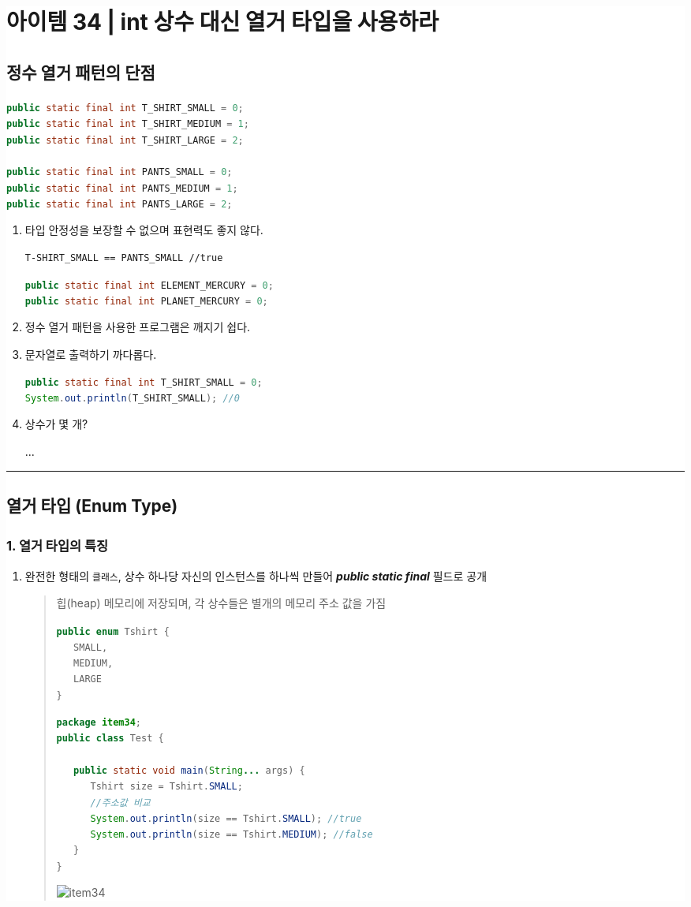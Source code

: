 # 아이템 34 | int 상수 대신 열거 타입을 사용하라 

## 정수 열거 패턴의 단점
```java 
public static final int T_SHIRT_SMALL = 0;
public static final int T_SHIRT_MEDIUM = 1;
public static final int T_SHIRT_LARGE = 2;

public static final int PANTS_SMALL = 0;
public static final int PANTS_MEDIUM = 1;
public static final int PANTS_LARGE = 2;
```
1. 타입 안정성을 보장할 수 없으며 표현력도 좋지 않다.
    ```
    T-SHIRT_SMALL == PANTS_SMALL //true  
   ```
   ```java 
   public static final int ELEMENT_MERCURY = 0;
   public static final int PLANET_MERCURY = 0;
   ```
   
2. 정수 열거 패턴을 사용한 프로그램은 깨지기 쉽다.


3. 문자열로 출력하기 까다롭다.
   ```java 
   public static final int T_SHIRT_SMALL = 0;
   System.out.println(T_SHIRT_SMALL); //0
   ```

4. 상수가 몇 개?

   ...

---
## 열거 타입 (Enum Type)
### 1. 열거 타입의 특징
1. 완전한 형태의 `클래스`, 상수 하나당 자신의 인스턴스를 하나씩 만들어 ___public static final___ 필드로 공개
   
   > 힙(heap) 메모리에 저장되며, 각 상수들은 별개의 메모리 주소 값을 가짐
   > ```java
   > public enum Tshirt {
   >    SMALL,
   >    MEDIUM,
   >    LARGE
   > }
   > ```
   > 
   > ``` java
   > package item34;
   > public class Test {
   > 
   >    public static void main(String... args) {
   >       Tshirt size = Tshirt.SMALL;
   >       //주소값 비교
   >       System.out.println(size == Tshirt.SMALL); //true
   >       System.out.println(size == Tshirt.MEDIUM); //false
   >    }
   > } 
   > ```
   > <img width="880" alt="item34" src="https://github.com/Yooa-Backend-Study/effective-java-book/assets/78305392/db6c8fb8-84db-4eaf-8b9b-fbbca066b531">
   > 
